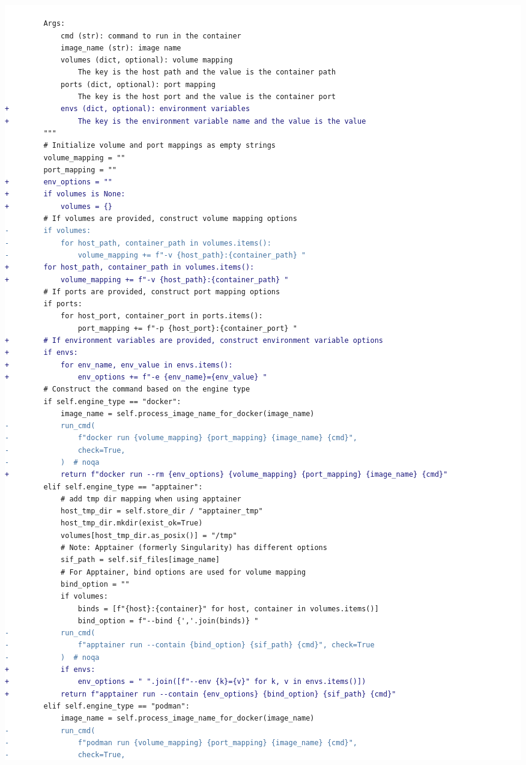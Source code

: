 ```diff
 
         Args:
             cmd (str): command to run in the container
             image_name (str): image name
             volumes (dict, optional): volume mapping
                 The key is the host path and the value is the container path
             ports (dict, optional): port mapping
                 The key is the host port and the value is the container port
+            envs (dict, optional): environment variables
+                The key is the environment variable name and the value is the value
         """
         # Initialize volume and port mappings as empty strings
         volume_mapping = ""
         port_mapping = ""
+        env_options = ""
+        if volumes is None:
+            volumes = {}
         # If volumes are provided, construct volume mapping options
-        if volumes:
-            for host_path, container_path in volumes.items():
-                volume_mapping += f"-v {host_path}:{container_path} "
+        for host_path, container_path in volumes.items():
+            volume_mapping += f"-v {host_path}:{container_path} "
         # If ports are provided, construct port mapping options
         if ports:
             for host_port, container_port in ports.items():
                 port_mapping += f"-p {host_port}:{container_port} "
+        # If environment variables are provided, construct environment variable options
+        if envs:
+            for env_name, env_value in envs.items():
+                env_options += f"-e {env_name}={env_value} "
         # Construct the command based on the engine type
         if self.engine_type == "docker":
             image_name = self.process_image_name_for_docker(image_name)
-            run_cmd(
-                f"docker run {volume_mapping} {port_mapping} {image_name} {cmd}",
-                check=True,
-            )  # noqa
+            return f"docker run --rm {env_options} {volume_mapping} {port_mapping} {image_name} {cmd}"
         elif self.engine_type == "apptainer":
             # add tmp dir mapping when using apptainer
             host_tmp_dir = self.store_dir / "apptainer_tmp"
             host_tmp_dir.mkdir(exist_ok=True)
             volumes[host_tmp_dir.as_posix()] = "/tmp"
             # Note: Apptainer (formerly Singularity) has different options
             sif_path = self.sif_files[image_name]
             # For Apptainer, bind options are used for volume mapping
             bind_option = ""
             if volumes:
                 binds = [f"{host}:{container}" for host, container in volumes.items()]
                 bind_option = f"--bind {','.join(binds)} "
-            run_cmd(
-                f"apptainer run --contain {bind_option} {sif_path} {cmd}", check=True
-            )  # noqa
+            if envs:
+                env_options = " ".join([f"--env {k}={v}" for k, v in envs.items()])
+            return f"apptainer run --contain {env_options} {bind_option} {sif_path} {cmd}"
         elif self.engine_type == "podman":
             image_name = self.process_image_name_for_docker(image_name)
-            run_cmd(
-                f"podman run {volume_mapping} {port_mapping} {image_name} {cmd}",
-                check=True,
```
